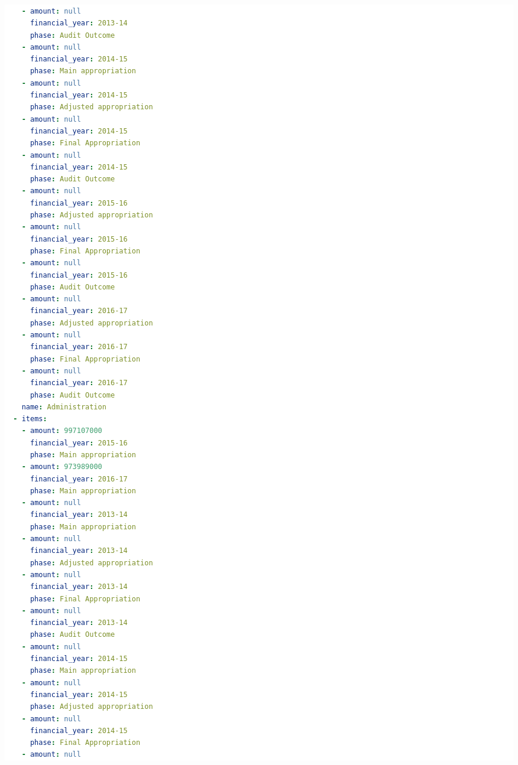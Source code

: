 ```yaml
    - amount: null
      financial_year: 2013-14
      phase: Audit Outcome
    - amount: null
      financial_year: 2014-15
      phase: Main appropriation
    - amount: null
      financial_year: 2014-15
      phase: Adjusted appropriation
    - amount: null
      financial_year: 2014-15
      phase: Final Appropriation
    - amount: null
      financial_year: 2014-15
      phase: Audit Outcome
    - amount: null
      financial_year: 2015-16
      phase: Adjusted appropriation
    - amount: null
      financial_year: 2015-16
      phase: Final Appropriation
    - amount: null
      financial_year: 2015-16
      phase: Audit Outcome
    - amount: null
      financial_year: 2016-17
      phase: Adjusted appropriation
    - amount: null
      financial_year: 2016-17
      phase: Final Appropriation
    - amount: null
      financial_year: 2016-17
      phase: Audit Outcome
    name: Administration
  - items:
    - amount: 997107000
      financial_year: 2015-16
      phase: Main appropriation
    - amount: 973989000
      financial_year: 2016-17
      phase: Main appropriation
    - amount: null
      financial_year: 2013-14
      phase: Main appropriation
    - amount: null
      financial_year: 2013-14
      phase: Adjusted appropriation
    - amount: null
      financial_year: 2013-14
      phase: Final Appropriation
    - amount: null
      financial_year: 2013-14
      phase: Audit Outcome
    - amount: null
      financial_year: 2014-15
      phase: Main appropriation
    - amount: null
      financial_year: 2014-15
      phase: Adjusted appropriation
    - amount: null
      financial_year: 2014-15
      phase: Final Appropriation
    - amount: null
```